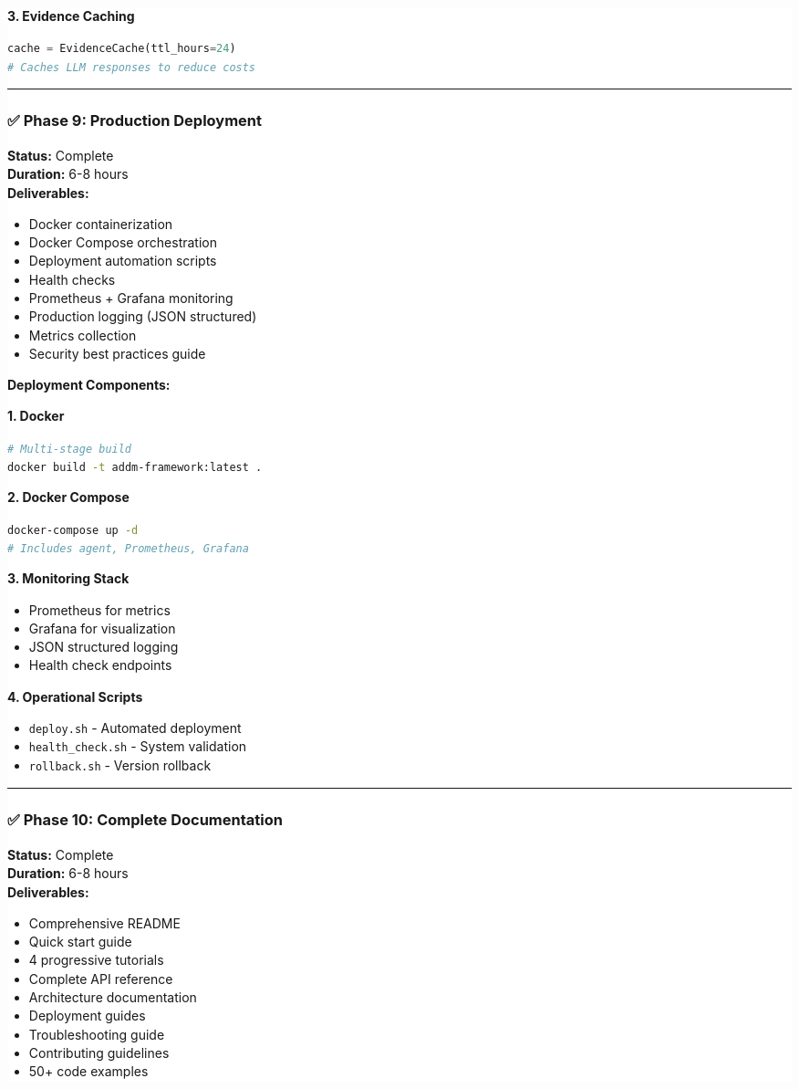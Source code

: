 **3. Evidence Caching**
```python
cache = EvidenceCache(ttl_hours=24)
# Caches LLM responses to reduce costs
```

---

### ✅ Phase 9: Production Deployment
**Status:** Complete  
**Duration:** 6-8 hours  
**Deliverables:**
- Docker containerization
- Docker Compose orchestration
- Deployment automation scripts
- Health checks
- Prometheus + Grafana monitoring
- Production logging (JSON structured)
- Metrics collection
- Security best practices guide

**Deployment Components:**

**1. Docker**
```bash
# Multi-stage build
docker build -t addm-framework:latest .
```

**2. Docker Compose**
```bash
docker-compose up -d
# Includes agent, Prometheus, Grafana
```

**3. Monitoring Stack**
- Prometheus for metrics
- Grafana for visualization
- JSON structured logging
- Health check endpoints

**4. Operational Scripts**
- `deploy.sh` - Automated deployment
- `health_check.sh` - System validation
- `rollback.sh` - Version rollback

---

### ✅ Phase 10: Complete Documentation
**Status:** Complete  
**Duration:** 6-8 hours  
**Deliverables:**
- Comprehensive README
- Quick start guide
- 4 progressive tutorials
- Complete API reference
- Architecture documentation
- Deployment guides
- Troubleshooting guide
- Contributing guidelines
- 50+ code examples
